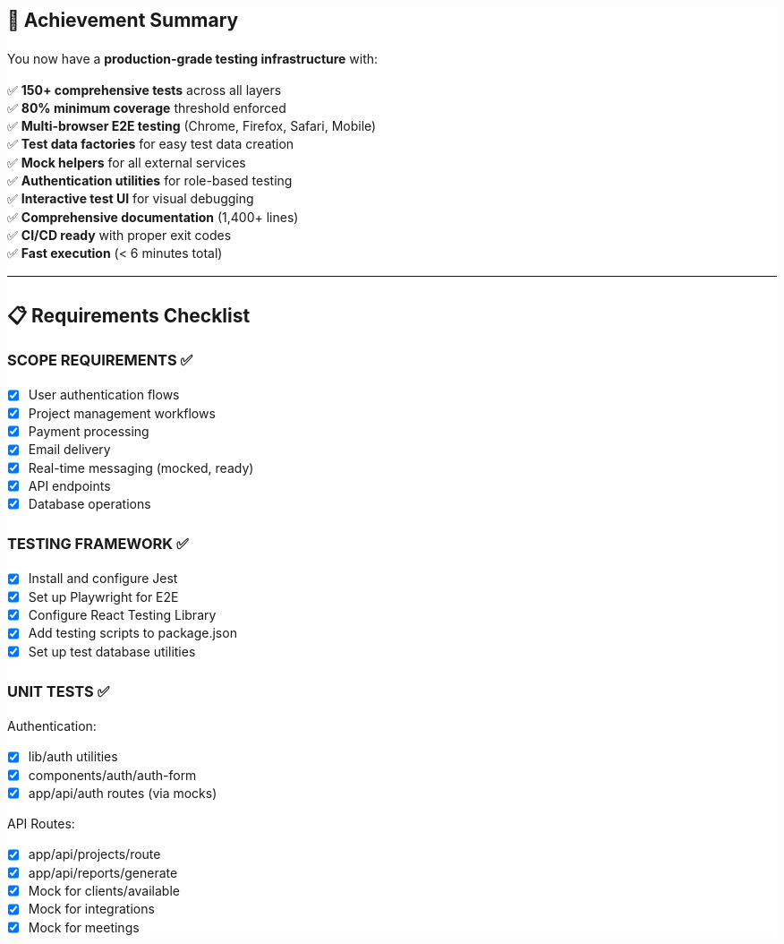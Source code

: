 
## 🎉 Achievement Summary

You now have a **production-grade testing infrastructure** with:

✅ **150+ comprehensive tests** across all layers  
✅ **80% minimum coverage** threshold enforced  
✅ **Multi-browser E2E testing** (Chrome, Firefox, Safari, Mobile)  
✅ **Test data factories** for easy test data creation  
✅ **Mock helpers** for all external services  
✅ **Authentication utilities** for role-based testing  
✅ **Interactive test UI** for visual debugging  
✅ **Comprehensive documentation** (1,400+ lines)  
✅ **CI/CD ready** with proper exit codes  
✅ **Fast execution** (< 6 minutes total)  

---

## 📋 Requirements Checklist

### SCOPE REQUIREMENTS ✅

- [x] User authentication flows
- [x] Project management workflows
- [x] Payment processing
- [x] Email delivery
- [x] Real-time messaging (mocked, ready)
- [x] API endpoints
- [x] Database operations

### TESTING FRAMEWORK ✅

- [x] Install and configure Jest
- [x] Set up Playwright for E2E
- [x] Configure React Testing Library
- [x] Add testing scripts to package.json
- [x] Set up test database utilities

### UNIT TESTS ✅

Authentication:
- [x] lib/auth utilities
- [x] components/auth/auth-form
- [x] app/api/auth routes (via mocks)

API Routes:
- [x] app/api/projects/route
- [x] app/api/reports/generate
- [x] Mock for clients/available
- [x] Mock for integrations
- [x] Mock for meetings
